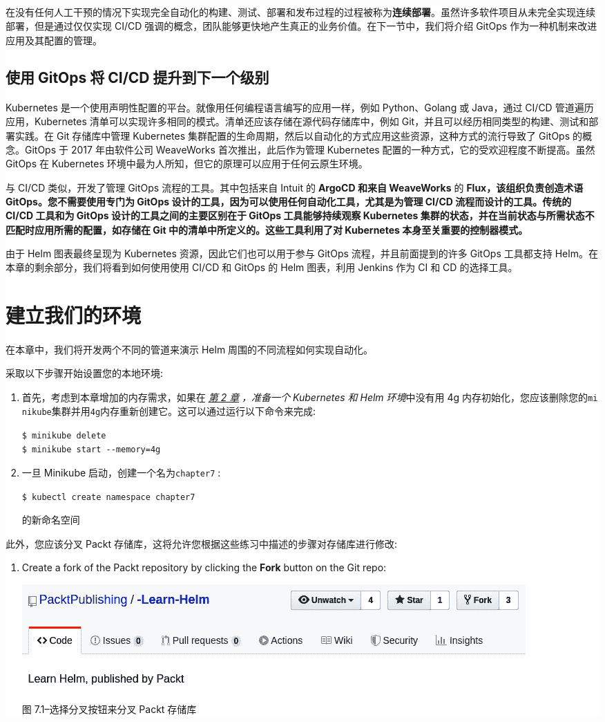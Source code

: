 在没有任何人工干预的情况下实现完全自动化的构建、测试、部署和发布过程的过程被称为**连续部署**。虽然许多软件项目从未完全实现连续部署，但是通过仅仅实现 CI/CD 强调的概念，团队能够更快地产生真正的业务价值。在下一节中，我们将介绍 GitOps 作为一种机制来改进应用及其配置的管理。

## 使用 GitOps 将 CI/CD 提升到下一个级别

Kubernetes 是一个使用声明性配置的平台。就像用任何编程语言编写的应用一样，例如 Python、Golang 或 Java，通过 CI/CD 管道遍历应用，Kubernetes 清单可以实现许多相同的模式。清单还应该存储在源代码存储库中，例如 Git，并且可以经历相同类型的构建、测试和部署实践。在 Git 存储库中管理 Kubernetes 集群配置的生命周期，然后以自动化的方式应用这些资源，这种方式的流行导致了 GitOps 的概念。GitOps 于 2017 年由软件公司 WeaveWorks 首次推出，此后作为管理 Kubernetes 配置的一种方式，它的受欢迎程度不断提高。虽然 GitOps 在 Kubernetes 环境中最为人所知，但它的原理可以应用于任何云原生环境。

与 CI/CD 类似，开发了管理 GitOps 流程的工具。其中包括来自 Intuit 的 **ArgoCD 和来自 WeaveWorks** 的 **Flux，该组织负责创造术语 GitOps。您不需要使用专门为 GitOps 设计的工具，因为可以使用任何自动化工具，尤其是为管理 CI/CD 流程而设计的工具。传统的 CI/CD 工具和为 GitOps 设计的工具之间的主要区别在于 GitOps 工具能够持续观察 Kubernetes 集群的状态，并在当前状态与所需状态不匹配时应用所需的配置，如存储在 Git 中的清单中所定义的。这些工具利用了对 Kubernetes 本身至关重要的控制器模式。**

由于 Helm 图表最终呈现为 Kubernetes 资源，因此它们也可以用于参与 GitOps 流程，并且前面提到的许多 GitOps 工具都支持 Helm。在本章的剩余部分，我们将看到如何使用使用 CI/CD 和 GitOps 的 Helm 图表，利用 Jenkins 作为 CI 和 CD 的选择工具。

# 建立我们的环境

在本章中，我们将开发两个不同的管道来演示 Helm 周围的不同流程如何实现自动化。

采取以下步骤开始设置您的本地环境:

1.  首先，考虑到本章增加的内存需求，如果在 [*第 2 章*](02.html#_idTextAnchor098) *，准备一个 Kubernetes 和 Helm 环境*中没有用 4g 内存初始化，您应该删除您的`minikube`集群并用`4g`内存重新创建它。这可以通过运行以下命令来完成:

    ```
    $ minikube delete
    $ minikube start --memory=4g
    ```

2.  一旦 Minikube 启动，创建一个名为`chapter7` :

    ```
    $ kubectl create namespace chapter7
    ```

    的新命名空间

此外，您应该分叉 Packt 存储库，这将允许您根据这些练习中描述的步骤对存储库进行修改:

1.  Create a fork of the Packt repository by clicking the **Fork** button on the Git repo:

    ![Figure 7.1 – Select the Fork button to fork the Packt repository ](img/Figure_7.1.jpg)

    图 7.1–选择分叉按钮来分叉 Packt 存储库
